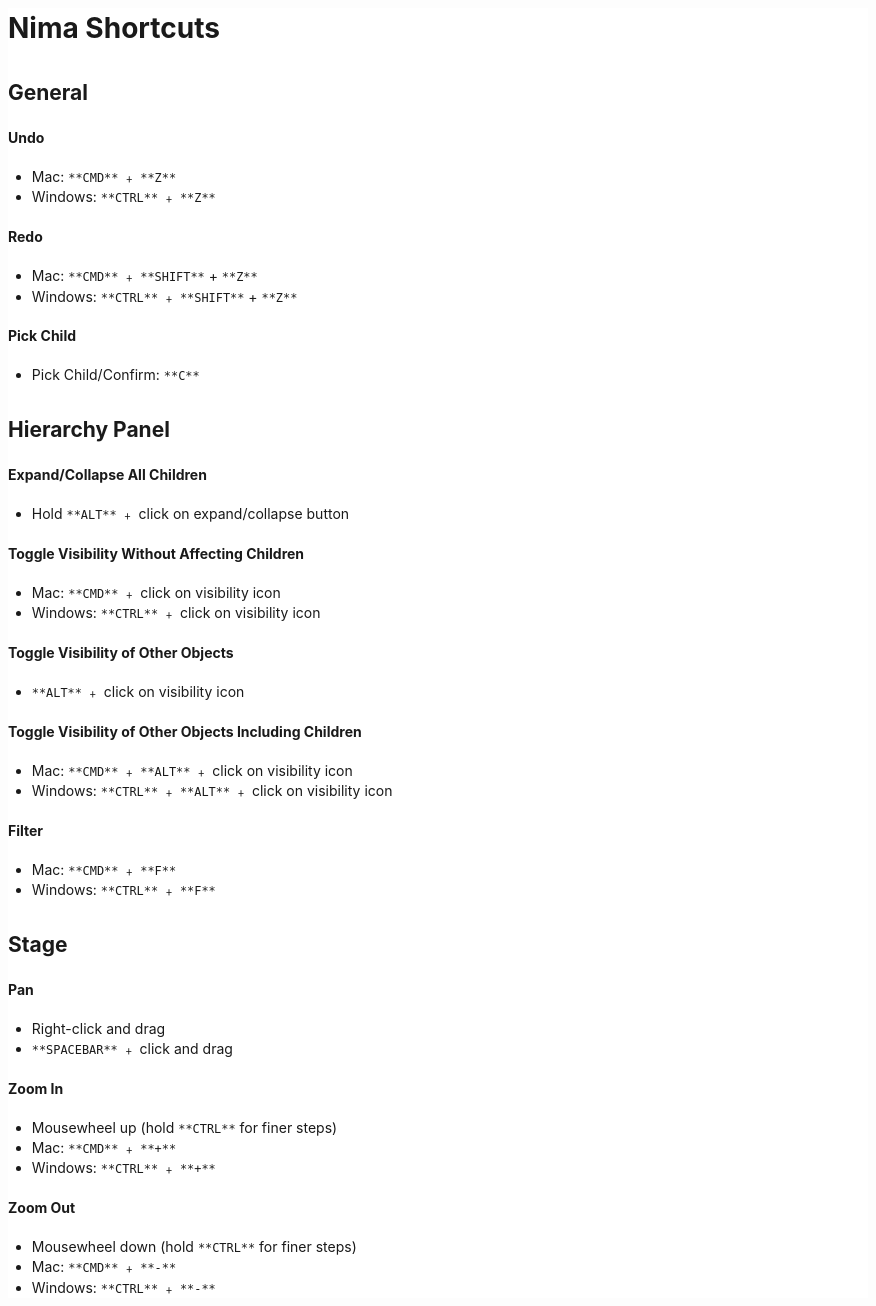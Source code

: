 # Nima Shortcuts

## General

#### Undo
-   Mac: `**CMD**` ﹢ `**Z**`
-   Windows: `**CTRL**` ﹢ `**Z**`

#### Redo
-   Mac: `**CMD**` ﹢ `**SHIFT**` + `**Z**`
-   Windows: `**CTRL**` ﹢ `**SHIFT**` + `**Z**`

#### Pick Child
-   Pick Child/Confirm: `**C**`    

## Hierarchy Panel

#### Expand/Collapse All Children
-   Hold `**ALT**` ﹢ click on expand/collapse button

#### Toggle Visibility Without Affecting Children
-   Mac: `**CMD**` ﹢ click on visibility icon
-   Windows: `**CTRL**` ﹢ click on visibility icon
    

#### Toggle Visibility of Other Objects
-   `**ALT**` ﹢ click on visibility icon

#### Toggle Visibility of Other Objects Including Children
-   Mac: `**CMD**` ﹢ `**ALT**` ﹢ click on visibility icon
-   Windows: `**CTRL**` ﹢ `**ALT**` ﹢ click on visibility icon
    

#### Filter
-   Mac: `**CMD**` ﹢ `**F**`
-   Windows: `**CTRL**` ﹢ `**F**`
    
## Stage
#### Pan
-   Right-click and drag
-   `**SPACEBAR**` ﹢ click and drag
    

#### Zoom In
-   Mousewheel up (hold `**CTRL**` for finer steps)
-   Mac: `**CMD**` ﹢ `**+**`
-   Windows: `**CTRL**` ﹢ `**+**`

#### Zoom Out
-   Mousewheel down (hold `**CTRL**` for finer steps)
-   Mac: `**CMD**` ﹢ `**-**`
-   Windows: `**CTRL**` ﹢ `**-**`
